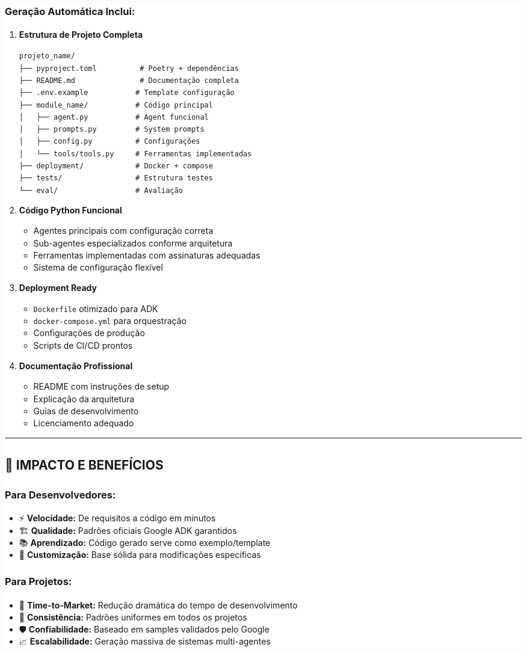 ### **Geração Automática Inclui:**

1. **Estrutura de Projeto Completa**
   ```
   projeto_name/
   ├── pyproject.toml          # Poetry + dependências
   ├── README.md               # Documentação completa
   ├── .env.example           # Template configuração
   ├── module_name/           # Código principal
   │   ├── agent.py           # Agent funcional
   │   ├── prompts.py         # System prompts
   │   ├── config.py          # Configurações
   │   └── tools/tools.py     # Ferramentas implementadas
   ├── deployment/            # Docker + compose
   ├── tests/                 # Estrutura testes
   └── eval/                  # Avaliação
   ```

2. **Código Python Funcional**
   - Agentes principais com configuração correta
   - Sub-agentes especializados conforme arquitetura
   - Ferramentas implementadas com assinaturas adequadas
   - Sistema de configuração flexível

3. **Deployment Ready**
   - `Dockerfile` otimizado para ADK
   - `docker-compose.yml` para orquestração
   - Configurações de produção
   - Scripts de CI/CD prontos

4. **Documentação Profissional**
   - README com instruções de setup
   - Explicação da arquitetura
   - Guias de desenvolvimento
   - Licenciamento adequado

---

## 🎯 IMPACTO E BENEFÍCIOS

### **Para Desenvolvedores:**
- ⚡ **Velocidade:** De requisitos a código em minutos
- 🏗️ **Qualidade:** Padrões oficiais Google ADK garantidos
- 📚 **Aprendizado:** Código gerado serve como exemplo/template
- 🔧 **Customização:** Base sólida para modificações específicas

### **Para Projetos:**
- 🚀 **Time-to-Market:** Redução dramática do tempo de desenvolvimento
- 💎 **Consistência:** Padrões uniformes em todos os projetos
- 🛡️ **Confiabilidade:** Baseado em samples validados pelo Google
- 📈 **Escalabilidade:** Geração massiva de sistemas multi-agentes
